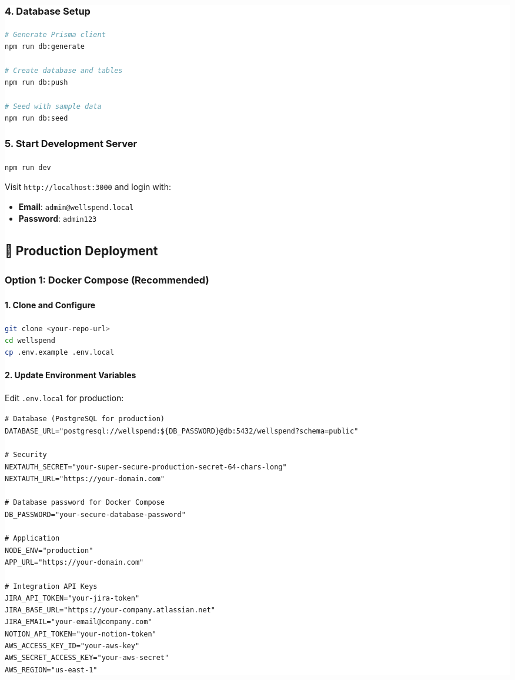 ### 4. Database Setup
```bash
# Generate Prisma client
npm run db:generate

# Create database and tables
npm run db:push

# Seed with sample data
npm run db:seed
```

### 5. Start Development Server
```bash
npm run dev
```

Visit `http://localhost:3000` and login with:
- **Email**: `admin@wellspend.local`
- **Password**: `admin123`

## 🐳 Production Deployment

### Option 1: Docker Compose (Recommended)

#### 1. Clone and Configure
```bash
git clone <your-repo-url>
cd wellspend
cp .env.example .env.local
```

#### 2. Update Environment Variables
Edit `.env.local` for production:
```env
# Database (PostgreSQL for production)
DATABASE_URL="postgresql://wellspend:${DB_PASSWORD}@db:5432/wellspend?schema=public"

# Security
NEXTAUTH_SECRET="your-super-secure-production-secret-64-chars-long"
NEXTAUTH_URL="https://your-domain.com"

# Database password for Docker Compose
DB_PASSWORD="your-secure-database-password"

# Application
NODE_ENV="production"
APP_URL="https://your-domain.com"

# Integration API Keys
JIRA_API_TOKEN="your-jira-token"
JIRA_BASE_URL="https://your-company.atlassian.net"
JIRA_EMAIL="your-email@company.com"
NOTION_API_TOKEN="your-notion-token"
AWS_ACCESS_KEY_ID="your-aws-key"
AWS_SECRET_ACCESS_KEY="your-aws-secret"
AWS_REGION="us-east-1"
```
